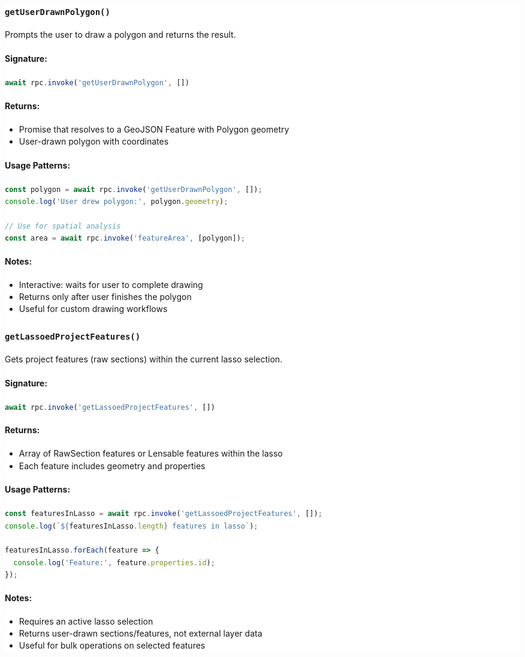 ### **`getUserDrawnPolygon()`**

Prompts the user to draw a polygon and returns the result.

#### Signature:
```js
await rpc.invoke('getUserDrawnPolygon', [])
```

#### Returns:
- Promise that resolves to a GeoJSON Feature with Polygon geometry
- User-drawn polygon with coordinates

#### Usage Patterns:
```js
const polygon = await rpc.invoke('getUserDrawnPolygon', []);
console.log('User drew polygon:', polygon.geometry);

// Use for spatial analysis
const area = await rpc.invoke('featureArea', [polygon]);
```

#### Notes:
- Interactive: waits for user to complete drawing
- Returns only after user finishes the polygon
- Useful for custom drawing workflows

### **`getLassoedProjectFeatures()`**

Gets project features (raw sections) within the current lasso selection.

#### Signature:
```js
await rpc.invoke('getLassoedProjectFeatures', [])
```

#### Returns:
- Array of RawSection features or Lensable features within the lasso
- Each feature includes geometry and properties

#### Usage Patterns:
```js
const featuresInLasso = await rpc.invoke('getLassoedProjectFeatures', []);
console.log(`${featuresInLasso.length} features in lasso`);

featuresInLasso.forEach(feature => {
  console.log('Feature:', feature.properties.id);
});
```

#### Notes:
- Requires an active lasso selection
- Returns user-drawn sections/features, not external layer data
- Useful for bulk operations on selected features
